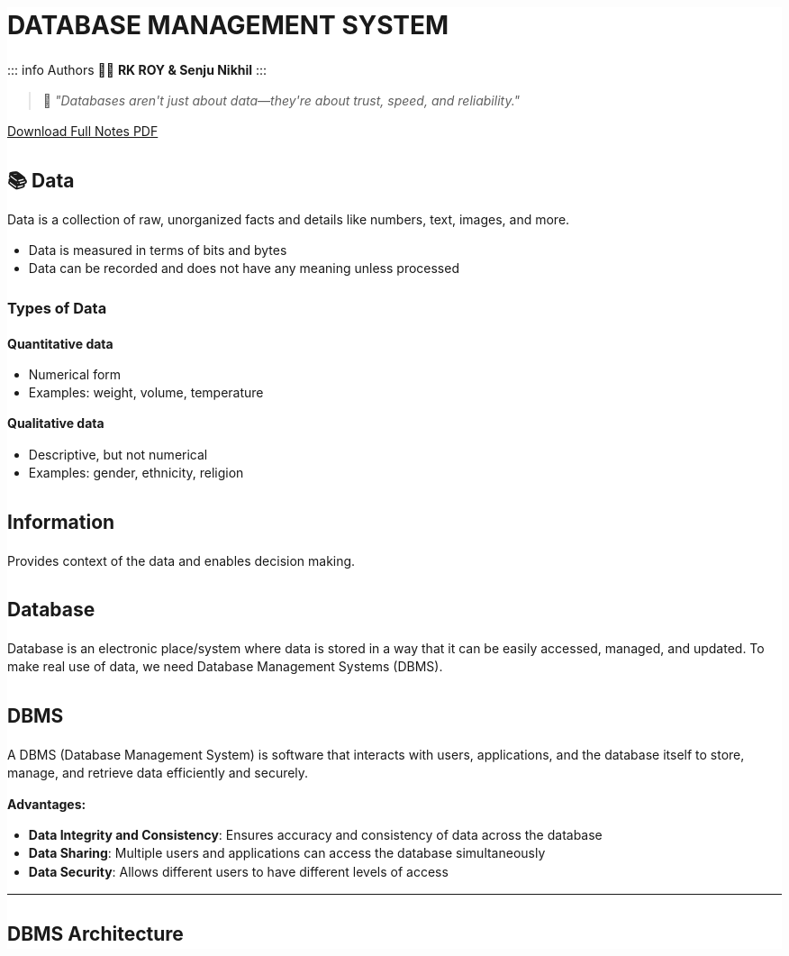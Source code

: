 # DATABASE MANAGEMENT SYSTEM

::: info Authors
🧑‍💻 **RK ROY & Senju Nikhil**
:::

> 🧾 _"Databases aren't just about data—they're about trust, speed, and reliability."_

[Download Full Notes PDF](./DBMS.pdf)

## 📚 Data

Data is a collection of raw, unorganized facts and details like numbers, text, images, and more.

- Data is measured in terms of bits and bytes
- Data can be recorded and does not have any meaning unless processed

### Types of Data

**Quantitative data**

- Numerical form
- Examples: weight, volume, temperature

**Qualitative data**

- Descriptive, but not numerical
- Examples: gender, ethnicity, religion

## Information

Provides context of the data and enables decision making.

## Database

Database is an electronic place/system where data is stored in a way that it can be easily accessed, managed, and updated. To make real use of data, we need Database Management Systems (DBMS).

## DBMS

A DBMS (Database Management System) is software that interacts with users, applications, and the database itself to store, manage, and retrieve data efficiently and securely.

**Advantages:**

- **Data Integrity and Consistency**: Ensures accuracy and consistency of data across the database
- **Data Sharing**: Multiple users and applications can access the database simultaneously
- **Data Security**: Allows different users to have different levels of access

---

## DBMS Architecture
